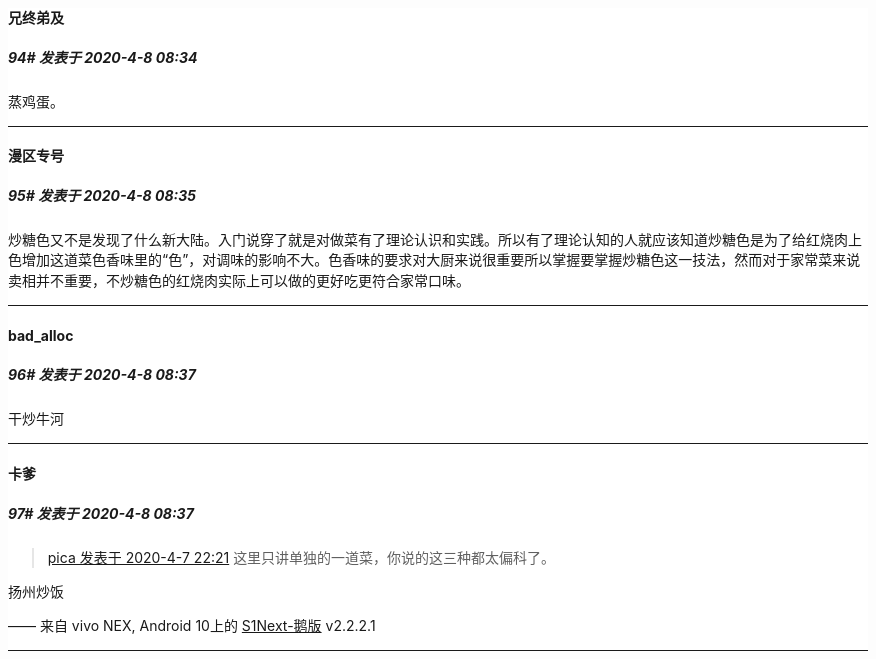 ####  兄终弟及  
##### 94#       发表于 2020-4-8 08:34




蒸鸡蛋。







*****

####  漫区专号  
##### 95#       发表于 2020-4-8 08:35




炒糖色又不是发现了什么新大陆。入门说穿了就是对做菜有了理论认识和实践。所以有了理论认知的人就应该知道炒糖色是为了给红烧肉上色增加这道菜色香味里的“色”，对调味的影响不大。色香味的要求对大厨来说很重要所以掌握要掌握炒糖色这一技法，然而对于家常菜来说卖相并不重要，不炒糖色的红烧肉实际上可以做的更好吃更符合家常口味。







*****

####  bad_alloc  
##### 96#       发表于 2020-4-8 08:37




干炒牛河







*****

####  卡爹  
##### 97#       发表于 2020-4-8 08:37



<blockquote><a href="httphttps://bbs.saraba1st.com/2b/forum.php?mod=redirect&amp;goto=findpost&amp;pid=47008144&amp;ptid=1922977" target="_blank">pica 发表于 2020-4-7 22:21</a>
这里只讲单独的一道菜，你说的这三种都太偏科了。</blockquote>
扬州炒饭

—— 来自 vivo NEX, Android 10上的 [S1Next-鹅版](https://github.com/ykrank/S1-Next/releases) v2.2.2.1







*****
